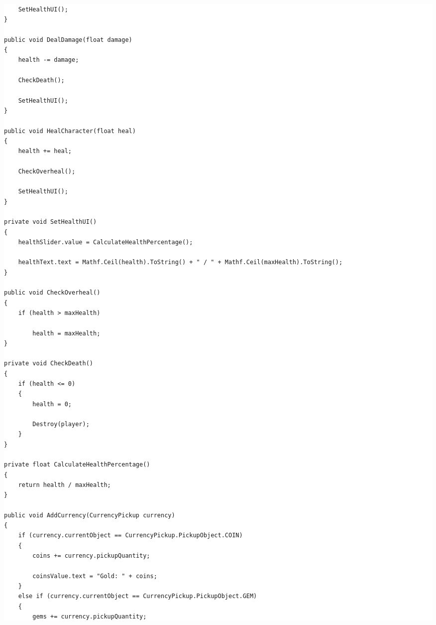         SetHealthUI();
    }

    public void DealDamage(float damage)
    {
        health -= damage;
 
        CheckDeath();
 
        SetHealthUI();
    }

    public void HealCharacter(float heal)
    {
        health += heal;
 
        CheckOverheal();
 
        SetHealthUI();
    }

    private void SetHealthUI()
    {
        healthSlider.value = CalculateHealthPercentage();
 
        healthText.text = Mathf.Ceil(health).ToString() + " / " + Mathf.Ceil(maxHealth).ToString();
    }

    public void CheckOverheal()
    {
        if (health > maxHealth)
 
            health = maxHealth;
    }

    private void CheckDeath()
    {
        if (health <= 0)
        {
            health = 0;
                       
            Destroy(player);
        }
    }

    private float CalculateHealthPercentage()
    {
        return health / maxHealth;
    }

    public void AddCurrency(CurrencyPickup currency)
    {
        if (currency.currentObject == CurrencyPickup.PickupObject.COIN)
        {
            coins += currency.pickupQuantity;
                       
            coinsValue.text = "Gold: " + coins;
        }
        else if (currency.currentObject == CurrencyPickup.PickupObject.GEM)
        {
            gems += currency.pickupQuantity;
                       